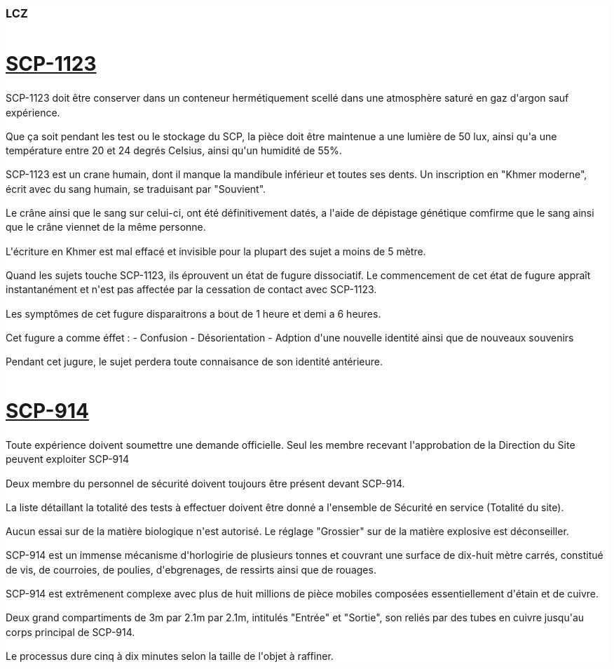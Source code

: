 ### LCZ

# [SCP-1123](http://fondationscp.wikidot.com/scp-1123)

SCP-1123 doit être conserver dans un conteneur hermétiquement scellé dans une atmosphère saturé en gaz d'argon sauf expérience.

Que ça soit pendant les test ou le stockage du SCP, la pièce doit être maintenue a une lumière de 50 lux, ainsi qu'a une température entre 20 et 24 degrés Celsius, ainsi qu'un humidité de 55%.

SCP-1123 est un crane humain, dont il manque la mandibule inférieur et toutes ses dents. Un inscription en "Khmer moderne", écrit avec du sang humain, se traduisant par "Souvient".

Le crâne ainsi que le sang sur celui-ci, ont été définitivement datés, a l'aide de dépistage génétique comfirme que le sang ainsi que le crâne viennet de la même personne.

L'écriture en Khmer est mal effacé et invisible pour la plupart des sujet a moins de 5 mètre.

Quand les sujets touche SCP-1123, ils éprouvent un état de fugure dissociatif. Le commencement de cet état de fugure appraît instantanément et n'est pas affectée par la cessation de contact avec SCP-1123.

Les symptômes de cet fugure disparaitrons a bout de 1 heure et demi a 6 heures.

Cet fugure a comme éffet :
	- Confusion
	- Désorientation
	- Adption d'une nouvelle identité ainsi que de nouveaux souvenirs

Pendant cet jugure, le sujet perdera toute connaisance de son identité antérieure.


# [SCP-914](http://fondationscp.wikidot.com/scp-914)

Toute expérience doivent soumettre une demande officielle. Seul les membre recevant l'approbation de la Direction du Site peuvent exploiter SCP-914

Deux membre du personnel de sécurité doivent toujours être présent devant SCP-914.

La liste détaillant la totalité des tests à effectuer doivent être donné a l'ensemble de Sécurité en service (Totalité du site).

Aucun essai sur de la matière biologique n'est autorisé. Le réglage "Grossier" sur de la matière explosive est déconseiller.

SCP-914 est un immense mécanisme d'horlogirie de plusieurs tonnes et couvrant une surface de dix-huit mètre carrés, constitué de vis, de courroies, de poulies, d'ebgrenages, de ressirts ainsi que de rouages.

SCP-914 est extrêmenent complexe avec plus de huit millions de pièce mobiles composées essentiellement d'étain et de cuivre.

Deux grand compartiments de 3m par 2.1m par 2.1m, intitulés "Entrée" et "Sortie", son reliés par des tubes en cuivre jusqu'au corps principal de SCP-914.

Le processus dure cinq à dix minutes selon la taille de l'objet à raffiner.
